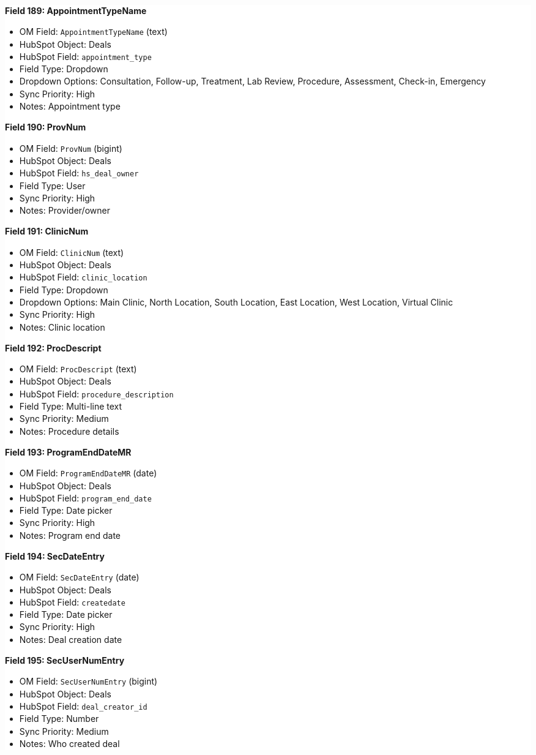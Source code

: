 **Field 189: AppointmentTypeName**
- OM Field: `AppointmentTypeName` (text)
- HubSpot Object: Deals
- HubSpot Field: `appointment_type`
- Field Type: Dropdown
- Dropdown Options: Consultation, Follow-up, Treatment, Lab Review, Procedure, Assessment, Check-in, Emergency
- Sync Priority: High
- Notes: Appointment type

**Field 190: ProvNum**
- OM Field: `ProvNum` (bigint)
- HubSpot Object: Deals
- HubSpot Field: `hs_deal_owner`
- Field Type: User
- Sync Priority: High
- Notes: Provider/owner

**Field 191: ClinicNum**
- OM Field: `ClinicNum` (text)
- HubSpot Object: Deals
- HubSpot Field: `clinic_location`
- Field Type: Dropdown
- Dropdown Options: Main Clinic, North Location, South Location, East Location, West Location, Virtual Clinic
- Sync Priority: High
- Notes: Clinic location

**Field 192: ProcDescript**
- OM Field: `ProcDescript` (text)
- HubSpot Object: Deals
- HubSpot Field: `procedure_description`
- Field Type: Multi-line text
- Sync Priority: Medium
- Notes: Procedure details

**Field 193: ProgramEndDateMR**
- OM Field: `ProgramEndDateMR` (date)
- HubSpot Object: Deals
- HubSpot Field: `program_end_date`
- Field Type: Date picker
- Sync Priority: High
- Notes: Program end date

**Field 194: SecDateEntry**
- OM Field: `SecDateEntry` (date)
- HubSpot Object: Deals
- HubSpot Field: `createdate`
- Field Type: Date picker
- Sync Priority: High
- Notes: Deal creation date

**Field 195: SecUserNumEntry**
- OM Field: `SecUserNumEntry` (bigint)
- HubSpot Object: Deals
- HubSpot Field: `deal_creator_id`
- Field Type: Number
- Sync Priority: Medium
- Notes: Who created deal
